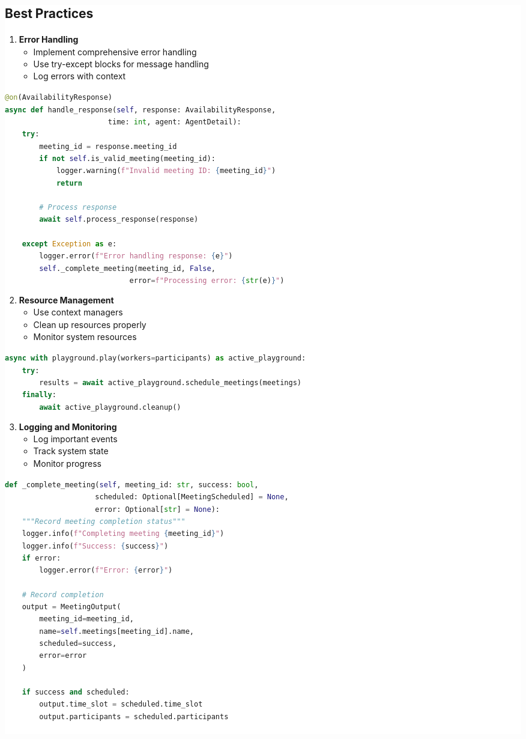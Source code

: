 ## Best Practices

1. **Error Handling**
    - Implement comprehensive error handling
    - Use try-except blocks for message handling
    - Log errors with context

```python
@on(AvailabilityResponse)
async def handle_response(self, response: AvailabilityResponse, 
                        time: int, agent: AgentDetail):
    try:
        meeting_id = response.meeting_id
        if not self.is_valid_meeting(meeting_id):
            logger.warning(f"Invalid meeting ID: {meeting_id}")
            return
            
        # Process response
        await self.process_response(response)
        
    except Exception as e:
        logger.error(f"Error handling response: {e}")
        self._complete_meeting(meeting_id, False, 
                             error=f"Processing error: {str(e)}")
```

2. **Resource Management**
    - Use context managers
    - Clean up resources properly
    - Monitor system resources

```python
async with playground.play(workers=participants) as active_playground:
    try:
        results = await active_playground.schedule_meetings(meetings)
    finally:
        await active_playground.cleanup()
```

3. **Logging and Monitoring**
    - Log important events
    - Track system state
    - Monitor progress

```python
def _complete_meeting(self, meeting_id: str, success: bool, 
                     scheduled: Optional[MeetingScheduled] = None,
                     error: Optional[str] = None):
    """Record meeting completion status"""
    logger.info(f"Completing meeting {meeting_id}")
    logger.info(f"Success: {success}")
    if error:
        logger.error(f"Error: {error}")
    
    # Record completion
    output = MeetingOutput(
        meeting_id=meeting_id,
        name=self.meetings[meeting_id].name,
        scheduled=success,
        error=error
    )
    
    if success and scheduled:
        output.time_slot = scheduled.time_slot
        output.participants = scheduled.participants
        
```